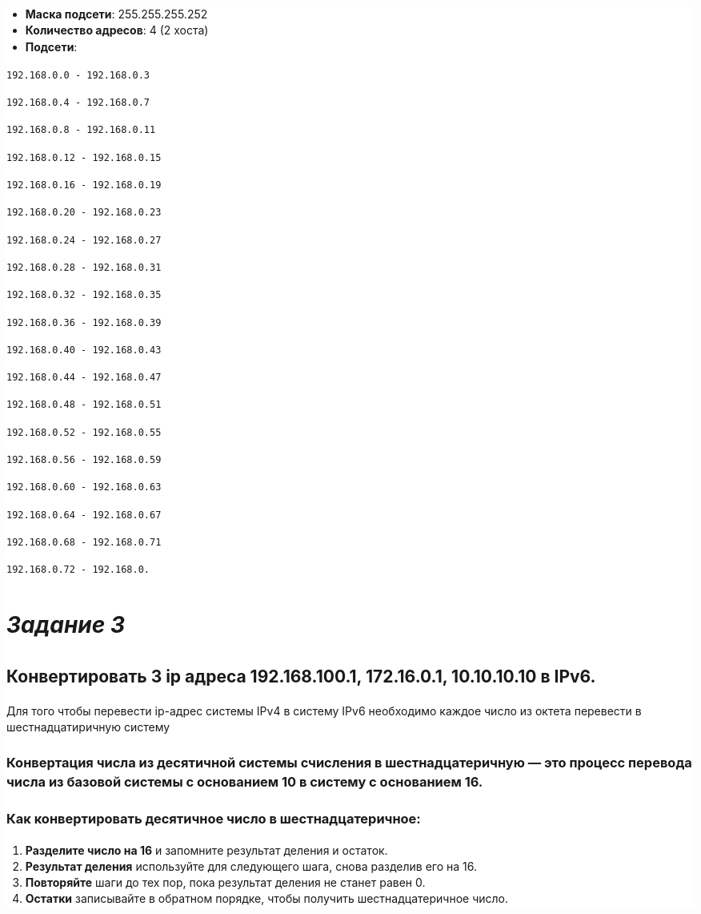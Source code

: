- **Маска подсети**: 255.255.255.252
- **Количество адресов**: 4 (2 хоста)
- **Подсети**:

`192.168.0.0 - 192.168.0.3`

`192.168.0.4 - 192.168.0.7`

`192.168.0.8 - 192.168.0.11`

`192.168.0.12 - 192.168.0.15`

`192.168.0.16 - 192.168.0.19`

`192.168.0.20 - 192.168.0.23`

`192.168.0.24 - 192.168.0.27`

`192.168.0.28 - 192.168.0.31`

`192.168.0.32 - 192.168.0.35`

`192.168.0.36 - 192.168.0.39`

`192.168.0.40 - 192.168.0.43`

`192.168.0.44 - 192.168.0.47`

`192.168.0.48 - 192.168.0.51`

`192.168.0.52 - 192.168.0.55`

`192.168.0.56 - 192.168.0.59`

`192.168.0.60 - 192.168.0.63`

`192.168.0.64 - 192.168.0.67`

`192.168.0.68 - 192.168.0.71`

`192.168.0.72 - 192.168.0.`

 # _Задание 3_
## Конвертировать 3 ip адреса 192.168.100.1, 172.16.0.1, 10.10.10.10 в IPv6.
Для того чтобы перевести ip-адрес системы IPv4 в систему IPv6 необходимо каждое число из октета перевести в шестнадцатиричную систему 
### Конвертация числа из десятичной системы счисления в шестнадцатеричную — это процесс перевода числа из базовой системы с основанием 10 в систему с основанием 16.

### Как конвертировать десятичное число в шестнадцатеричное:

1. **Разделите число на 16** и запомните результат деления и остаток.
2. **Результат деления** используйте для следующего шага, снова разделив его на 16.
3. **Повторяйте** шаги до тех пор, пока результат деления не станет равен 0.
4. **Остатки** записывайте в обратном порядке, чтобы получить шестнадцатеричное число.
